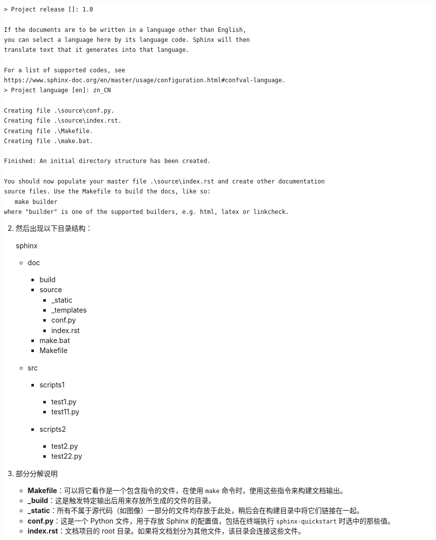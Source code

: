    ```
   > Project release []: 1.0
   
   If the documents are to be written in a language other than English,
   you can select a language here by its language code. Sphinx will then
   translate text that it generates into that language.
   
   For a list of supported codes, see
   https://www.sphinx-doc.org/en/master/usage/configuration.html#confval-language.
   > Project language [en]: zn_CN
   
   Creating file .\source\conf.py.
   Creating file .\source\index.rst.
   Creating file .\Makefile.
   Creating file .\make.bat.
   
   Finished: An initial directory structure has been created.
   
   You should now populate your master file .\source\index.rst and create other documentation
   source files. Use the Makefile to build the docs, like so:
      make builder
   where "builder" is one of the supported builders, e.g. html, latex or linkcheck.
   ```

   

2. 然后出现以下目录结构：

   sphinx

   - doc

     - build
     - source
       - _static
       - _templates
       - conf.py
       - index.rst
     - make.bat
     - Makefile

   - src

     - scripts1

       - test1.py
       - test11.py

     - scripts2

       - test2.py
       - test22.py

       

3. 部分分解说明

   - **Makefile**：可以将它看作是一个包含指令的文件，在使用 `make` 命令时，使用这些指令来构建文档输出。
   - **_build**：这是触发特定输出后用来存放所生成的文件的目录。
   - **_static**：所有不属于源代码（如图像）一部分的文件均存放于此处，稍后会在构建目录中将它们链接在一起。
   - **conf.py**：这是一个 Python 文件，用于存放 Sphinx 的配置值，包括在终端执行 `sphinx-quickstart` 时选中的那些值。
   - **index.rst**：文档项目的 root 目录。如果将文档划分为其他文件，该目录会连接这些文件。
